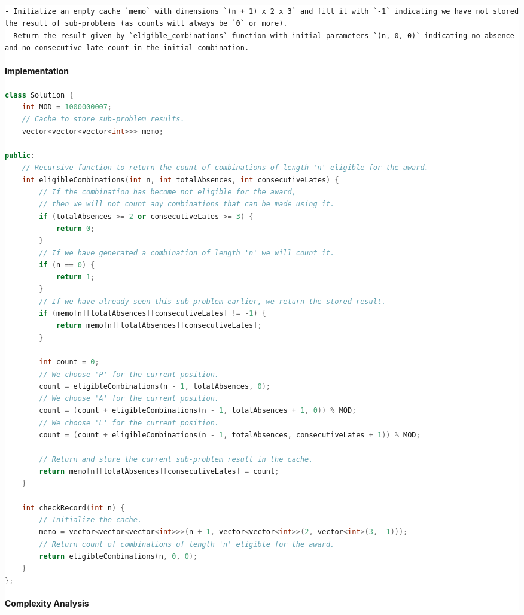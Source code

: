     - Initialize an empty cache `memo` with dimensions `(n + 1) x 2 x 3` and fill it with `-1` indicating we have not stored the result of sub-problems (as counts will always be `0` or more).
    - Return the result given by `eligible_combinations` function with initial parameters `(n, 0, 0)` indicating no absence and no consecutive late count in the initial combination.

#### Implementation

```cpp
class Solution {
    int MOD = 1000000007;
    // Cache to store sub-problem results.
    vector<vector<vector<int>>> memo;

public:
    // Recursive function to return the count of combinations of length 'n' eligible for the award.
    int eligibleCombinations(int n, int totalAbsences, int consecutiveLates) {
        // If the combination has become not eligible for the award,
        // then we will not count any combinations that can be made using it.
        if (totalAbsences >= 2 or consecutiveLates >= 3) {
            return 0;
        }
        // If we have generated a combination of length 'n' we will count it.
        if (n == 0) {
            return 1;
        }
        // If we have already seen this sub-problem earlier, we return the stored result.
        if (memo[n][totalAbsences][consecutiveLates] != -1) {
            return memo[n][totalAbsences][consecutiveLates];
        }

        int count = 0;
        // We choose 'P' for the current position.
        count = eligibleCombinations(n - 1, totalAbsences, 0);
        // We choose 'A' for the current position.
        count = (count + eligibleCombinations(n - 1, totalAbsences + 1, 0)) % MOD;
        // We choose 'L' for the current position.
        count = (count + eligibleCombinations(n - 1, totalAbsences, consecutiveLates + 1)) % MOD;

        // Return and store the current sub-problem result in the cache.
        return memo[n][totalAbsences][consecutiveLates] = count;
    }

    int checkRecord(int n) {
        // Initialize the cache.
        memo = vector<vector<vector<int>>>(n + 1, vector<vector<int>>(2, vector<int>(3, -1)));
        // Return count of combinations of length 'n' eligible for the award.
        return eligibleCombinations(n, 0, 0);
    }
};
```

#### Complexity Analysis
